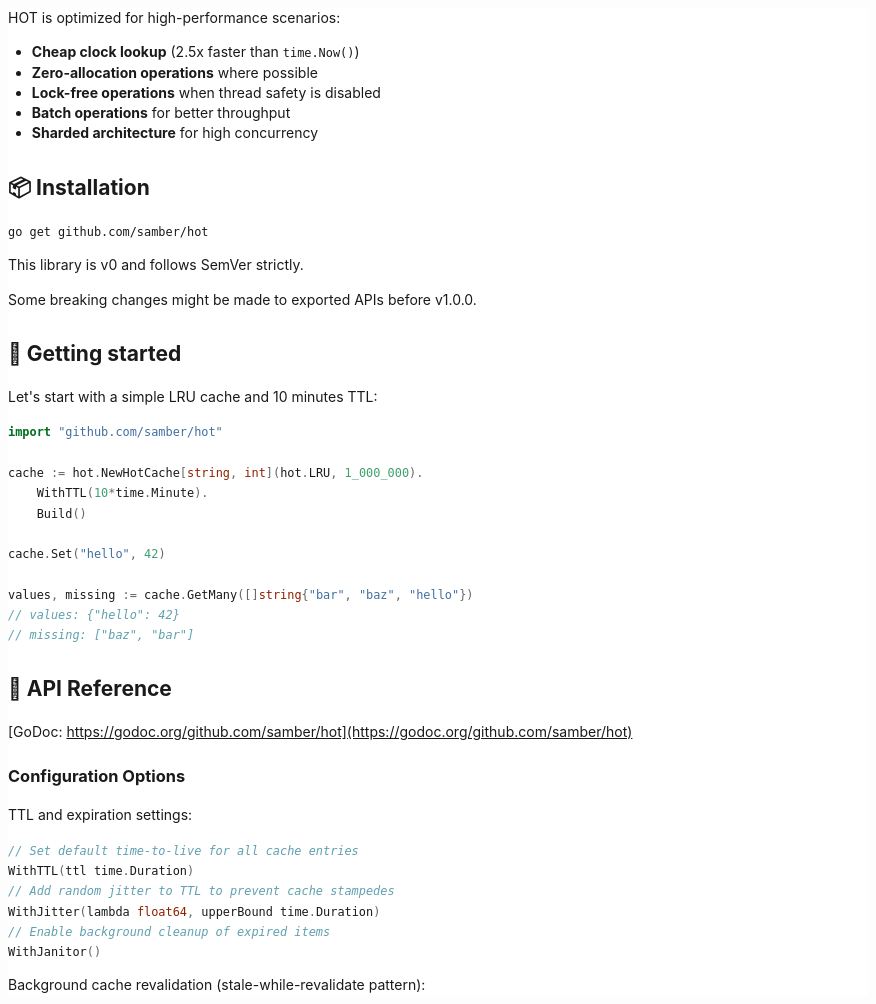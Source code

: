 HOT is optimized for high-performance scenarios:

- **Cheap clock lookup** (2.5x faster than `time.Now()`)
- **Zero-allocation operations** where possible
- **Lock-free operations** when thread safety is disabled
- **Batch operations** for better throughput
- **Sharded architecture** for high concurrency

## 📦 Installation

```bash
go get github.com/samber/hot
```

This library is v0 and follows SemVer strictly.

Some breaking changes might be made to exported APIs before v1.0.0.

## 🤠 Getting started

Let's start with a simple LRU cache and 10 minutes TTL:

```go
import "github.com/samber/hot"

cache := hot.NewHotCache[string, int](hot.LRU, 1_000_000).
    WithTTL(10*time.Minute).
    Build()

cache.Set("hello", 42)

values, missing := cache.GetMany([]string{"bar", "baz", "hello"})
// values: {"hello": 42}
// missing: ["baz", "bar"]
```

## 🍱 API Reference

[GoDoc: https://godoc.org/github.com/samber/hot](https://godoc.org/github.com/samber/hot)

### Configuration Options

TTL and expiration settings:

```go
// Set default time-to-live for all cache entries
WithTTL(ttl time.Duration)
// Add random jitter to TTL to prevent cache stampedes
WithJitter(lambda float64, upperBound time.Duration)
// Enable background cleanup of expired items
WithJanitor()
```

Background cache revalidation (stale-while-revalidate pattern):
